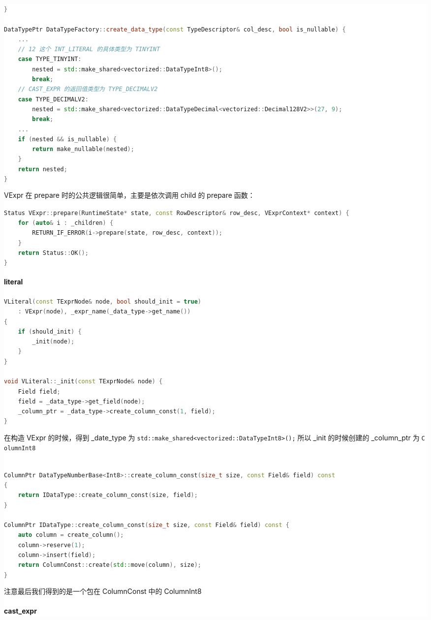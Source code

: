```cpp
}

DataTypePtr DataTypeFactory::create_data_type(const TypeDescriptor& col_desc, bool is_nullable) {
    ...
    // 12 这个 INT_LITERAL 的具体类型为 TINYINT
    case TYPE_TINYINT:
        nested = std::make_shared<vectorized::DataTypeInt8>();
        break;
    // CAST_EXPR 的返回值类型为 TYPE_DECIMALV2
    case TYPE_DECIMALV2:
        nested = std::make_shared<vectorized::DataTypeDecimal<vectorized::Decimal128V2>>(27, 9);
        break;
    ...
    if (nested && is_nullable) {
        return make_nullable(nested);
    }
    return nested;
}
```
VExpr 在 prepare 时的公共逻辑很简单，主要是依次调用 child 的 prepare 函数：
```cpp
Status VExpr::prepare(RuntimeState* state, const RowDescriptor& row_desc, VExprContext* context) {
    for (auto& i : _children) {
        RETURN_IF_ERROR(i->prepare(state, row_desc, context));
    }
    return Status::OK();
}
```


#### literal
```cpp
VLiteral(const TExprNode& node, bool should_init = true)
    : VExpr(node), _expr_name(_data_type->get_name())
{
    if (should_init) {
        _init(node);
    }
}

void VLiteral::_init(const TExprNode& node) {
    Field field;
    field = _data_type->get_field(node);
    _column_ptr = _data_type->create_column_const(1, field);
}
```
在构造 VExpr 的时候，得到 _date_type 为 `std::make_shared<vectorized::DataTypeInt8>();`
所以 _init 的时候创建的 _column_ptr 为 `ColumnInt8`
```cpp

ColumnPtr DataTypeNumberBase<Int8>::create_column_const(size_t size, const Field& field) const
{
    return IDataType::create_column_const(size, field);
}

ColumnPtr IDataType::create_column_const(size_t size, const Field& field) const {
    auto column = create_column();
    column->reserve(1);
    column->insert(field);
    return ColumnConst::create(std::move(column), size);
}
```
注意最后我们得到的是一个包在 ColumnConst 中的 ColumnInt8 
#### cast_expr